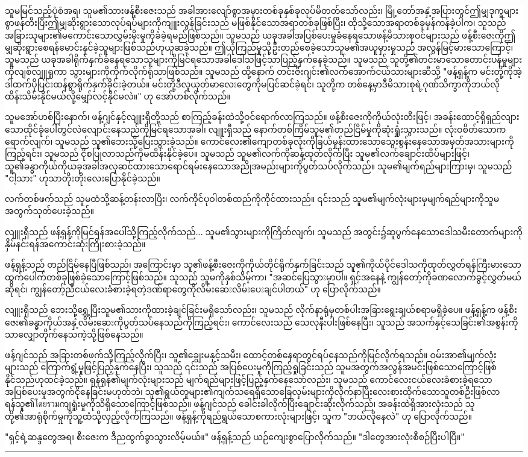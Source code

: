 သူမမြင်သည့်ပုံစံအရ၊ သူမ၏သားဖန့်စီးဇေးသည် အခါအားလျော်စွာအမှားတစ်ခုနှစ်ခုလုပ်မိတတ်သော်လည်း၊ မြို့တော်အနှံ့အပြားတွင်ဤမျှဒုက္ခများစွာဖန်တီးပြီးဤမျှဆိုးရွားသောလုပ်ရပ်များကိုကျူးလွန်ခြင်းသည် မဖြစ်နိုင်သောအရာတစ်ခုဖြစ်ပြီး၊ ထိုသို့သောအရာတစ်ခုမှန်ကန်ခဲ့ပါက၊ သူသည် အခြားသူများ၏မကောင်းသောလွှမ်းမိုးမှုကိုခံခဲ့ရမည်ဖြစ်သည်။ သူမသည် ယခုအခါအပြစ်ပေးမှုခံနေရသောဖန့်မိသားစုဝင်များသည် ဖန့်စီးဇေးကိုဤမျှဆိုးရွားစေရန်မောင်းနှင်ခဲ့သူများဖြစ်သည်ဟုယူဆခဲ့သည်။ ဤယုံကြည်မှုသို့ဦးတည်စေခဲ့သောသူမ၏အယူမှားမှုသည် အလွန်မြင့်မားသောကြောင့်၊ သူမသည် ယခုအခါရိုက်နှက်ခံနေရသောသူများကိုမြင်ရသောအခါဒေါသဖြင့်သာပြည့်နှက်နေခဲ့သည်။ သူမသည် သူတို့၏တင်းမာသောတောင်းပန်မှုများကိုလျစ်လျူရှုကာ သွားများကိုကိုက်လိုက်ရုံသာဖြစ်သည်။ သူမသည် ထို့နောက် တင်းဇီးဂျင်း၏လက်အောက်ငယ်သားများဆီသို့ "ဖန့်ရှန့်က မင်းတို့ကိုအဲ့ဒါထက်ပိုပြင်းထန်စွာရိုက်နှက်ခိုင်းခဲ့တယ်။ မင်းတို့ဒီလူယုတ်မာလေးတွေကိုမပြင်ဆင်ခဲ့ရင်၊ သူတို့က တစ်နေ့မှာဒီမိသားစုရဲ့ဂုဏ်သိက္ခာကိုဘယ်လိုထိန်းသိမ်းနိုင်မယ်လို့မျှော်လင့်နိုင်မလဲ။" ဟု အော်ဟစ်လိုက်သည်။

သူမအော်ဟစ်ပြီးနောက်၊ ဖန့်ဂျင်နှင့်လျူးရှီတို့သည် စာကြည့်ခန်းထဲသို့ဝင်ရောက်လာကြသည်။ ဖန့်စီးဇေးကိုကိုယ်လုံးတီးဖြင့်၊ အခန်းထောင့်ရှိရှည်လျားသောထိုင်ခုံပေါ်တွင်လဲလျောင်းနေသည်ကိုမြင်ရသောအခါ၊ လျူးရှီသည် နောက်တစ်ကြိမ်သူမ၏တည်ငြိမ်မှုကိုဆုံးရှုံးသွားသည်။ လုံးဝစိတ်သောကရောက်လျက်၊ သူမသည် သူ၏ဘေးသို့ပြေးသွားခဲ့သည်။ ကောင်လေး၏ကျောတစ်ခုလုံးကိုခြယ်မှုန်းထားသောသွေးစွန်းနေသောအမှတ်အသားများကိုကြည့်ရင်း၊ သူမသည် ငိုစပြုလာသည်ကိုမထိန်းနိုင်ခဲ့ပေ။ သူမသည် သူမ၏လက်ကိုဆန့်ထုတ်လိုက်ပြီး သူမ၏လက်ချောင်းထိပ်များဖြင့်၊ သူ၏ခန္ဓာကိုယ်ကိုယခုအခါအလှဆင်ထားသောရောင်ရမ်းနေသောအညိုအမည်းများကိုပွတ်သပ်လိုက်သည်။ သူမ၏မျက်ရည်များကြားမှ၊ သူမသည် "ငါ့သား" ဟုသာတိုးတိုးလေးပြောနိုင်ခဲ့သည်။

လက်တစ်ဖက်သည် သူမထံသို့ဆန့်တန်းလာပြီး၊ လက်ကိုင်ပုဝါတစ်ထည်ကိုကိုင်ထားသည်။ ၎င်းသည် သူမ၏မျက်လုံးများမှမျက်ရည်များကိုသူမအတွက်သုတ်ပေးခဲ့သည်။

လျူးရှီသည် ဖန့်ရှန့်ကိုမြင်ရန်အပေါ်သို့ကြည့်လိုက်သည်… သူမ၏သွားများကိုကြိတ်လျက်၊ သူမသည် အတွင်း၌ဆူပွက်နေသောဒေါသမီးတောက်များကိုနှိမ်နင်းရန်အကောင်းဆုံးကြိုးစားခဲ့သည်။

ဖန့်ရှန့်သည် တည်ငြိမ်နေပြီဖြစ်သည်၊ အကြောင်းမှာ သူ၏ဖန့်စီးဇေးကိုကိုယ်တိုင်ရိုက်နှက်ခြင်းသည် သူ၏ကိုယ်ပိုင်ဒေါသကိုထုတ်လွှတ်ရန်ကြီးမားသောထွက်ပေါက်တစ်ခုဖြစ်ခဲ့သောကြောင့်ဖြစ်သည်။ သူသည် သူမကိုနှစ်သိမ့်ကာ၊ "အဆင်ပြေသွားမှာပါ။ ရှင့်အနေနဲ့ ကျွန်တော့်ကိုခဏလောက်ခွင့်လွှတ်မယ်ဆိုရင်၊ ကျွန်တော့်ညီငယ်လေးခံစားခဲ့ရတဲ့ဒဏ်ရာတွေကိုလိမ်းဆေးလိမ်းပေးချင်ပါတယ်" ဟု ပြောလိုက်သည်။

လျူးရှီသည် ဘေးသို့ရွှေ့ပြီးသူမ၏သားကိုထားခဲ့ချင်ခြင်းမရှိသော်လည်း၊ သူမသည် လိုက်နာရုံမှတစ်ပါးအခြားရွေးချယ်စရာမရှိခဲ့ပေ။ ဖန့်ရှန့်က ဖန့်စီးဇေး၏ခန္ဓာကိုယ်အနှံ့လိမ်းဆေးကိုပွတ်သပ်နေသည်ကိုကြည့်ရင်း၊ ကောင်လေးသည် သေလုနီးပါးဖြစ်နေပြီး၊ သူသည် အသက်နှင့်သေခြင်း၏အစွန်းကိုသာလျှောတိုက်နေသကဲ့သို့ဖြစ်နေသည်။

ဖန့်ဂျင်သည် အခြားတစ်ဖက်သို့ကြည့်လိုက်ပြီး၊ သူ၏ချွေးမနှင့်သမီး၊ ထောင့်တစ်နေရာတွင်ရပ်နေသည်ကိုမြင်လိုက်ရသည်။ ဝမ်းအာ၏မျက်လုံးများသည် ကြောက်ရွံ့မှုဖြင့်ပြည့်နှက်နေပြီး၊ သူသည် ၎င်းသည် အပြစ်ပေးမှုကိုကြည့်ရှုခြင်းသည် သူမအတွက်အလွန်အမင်းဖြစ်သောကြောင့်ဖြစ်နိုင်သည်ဟုထင်ခဲ့သည်။ ရုန်ရုန်၏မျက်လုံးများသည် မျက်ရည်များဖြင့်ပြည့်နှက်နေသော်လည်း၊ သူမသည် ကောင်လေးငယ်လေးခံစားခဲ့ရသောအပြစ်ပေးမှုအတွက်ငိုနေခြင်းမဟုတ်ဘဲ၊ သူ၏ရွယ်တူများ၏ကျက်သရေရှိသောခြေလှမ်းများကိုလိုက်နာပြီးလေးစားထိုက်သောသူတစ်ဦးဖြစ်လာရန်သူ၏โดยรวมကျရှုံးမှုကိုသိရှိသောကြောင့်ဖြစ်သည်။ ဖန့်ဂျင်သည် ခေါင်းခါလိုက်ပြီးချောင်းဆိုးလိုက်သည်၊ အခန်းထဲရှိအားလုံးသည် သူတို့၏အာရုံစိုက်မှုကိုသူ့ထံသို့လှည့်လိုက်ကြသည်။ ဖန့်ရှန့်ကိုရည်ရွယ်သောစကားလုံးများဖြင့်၊ သူက "ဘယ်လိုနေလဲ" ဟု ပြောလိုက်သည်။

"ရှင့်ရဲ့ဆန္ဒတွေအရ၊ စီးဇေးက ဒီညထွက်ခွာသွားလိမ့်မယ်။" ဖန့်ရှန့်သည် ယဉ်ကျေးစွာပြောလိုက်သည်။ "ဒါတွေအားလုံးစီစဉ်ပြီးပါပြီ။"

---

